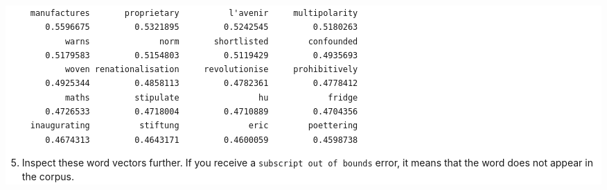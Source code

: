          manufactures       proprietary          l'avenir     multipolarity 
            0.5596675         0.5321895         0.5242545         0.5180263 
                warns              norm       shortlisted        confounded 
            0.5179583         0.5154803         0.5119429         0.4935693 
                woven renationalisation     revolutionise     prohibitively 
            0.4925344         0.4858113         0.4782361         0.4778412 
                maths         stipulate                hu            fridge 
            0.4726533         0.4718004         0.4710889         0.4704356 
         inaugurating          stiftung              eric        poettering 
            0.4674313         0.4643171         0.4600059         0.4598738 

5.  Inspect these word vectors further. If you receive a
    `subscript out of bounds` error, it means that the word does not
    appear in the corpus.
